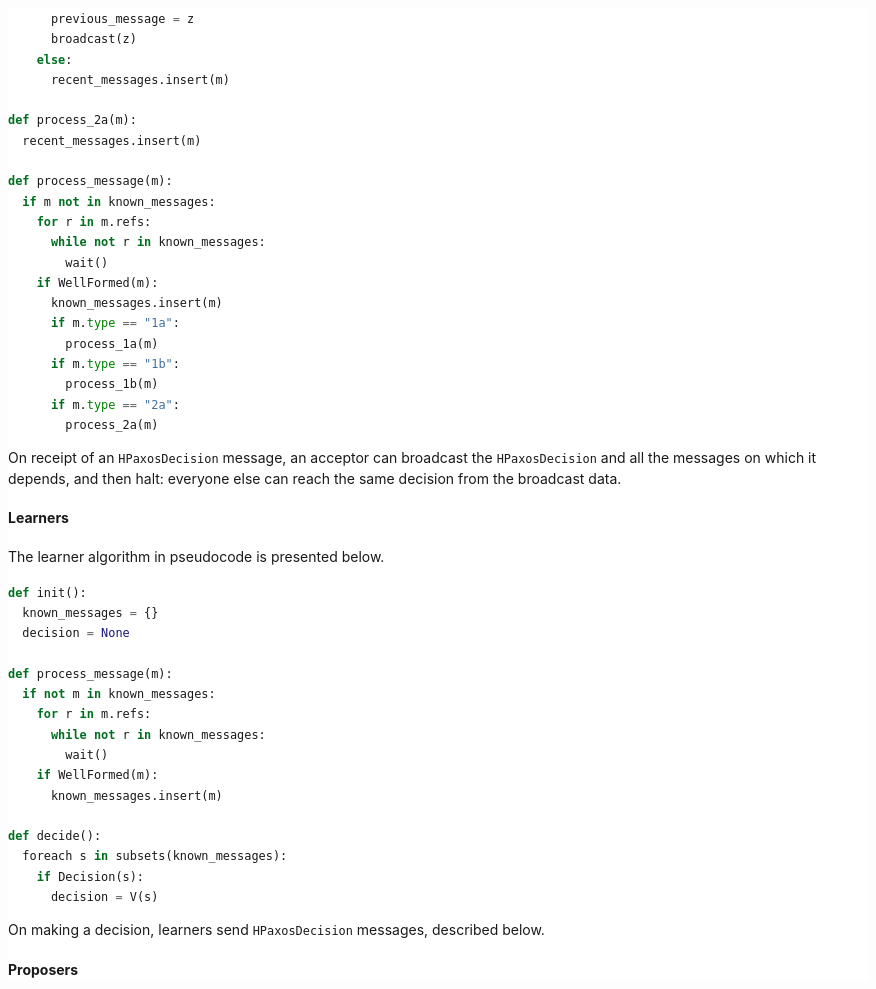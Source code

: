 ```python title="Acceptor algorithm"
      previous_message = z
      broadcast(z)
    else:
      recent_messages.insert(m)

def process_2a(m):
  recent_messages.insert(m)

def process_message(m):
  if m not in known_messages:
    for r in m.refs:
      while not r in known_messages:
        wait()
    if WellFormed(m):
      known_messages.insert(m)
      if m.type == "1a":
        process_1a(m)
      if m.type == "1b":
        process_1b(m)
      if m.type == "2a":
        process_2a(m)
```
On receipt of an `HPaxosDecision` message, an acceptor can broadcast the `HPaxosDecision` and all the messages on which it depends, and then halt: everyone else can reach the same decision from the broadcast data. 

#### Learners

The learner algorithm in pseudocode is presented below.

```python title="Learner algorithm"
def init():
  known_messages = {}
  decision = None

def process_message(m):
  if not m in known_messages:
    for r in m.refs:
      while not r in known_messages:
        wait()
    if WellFormed(m):
      known_messages.insert(m)

def decide():
  foreach s in subsets(known_messages):
    if Decision(s):
      decision = V(s)
```
On making a decision, learners send `HPaxosDecision` messages, described below. 

#### Proposers
